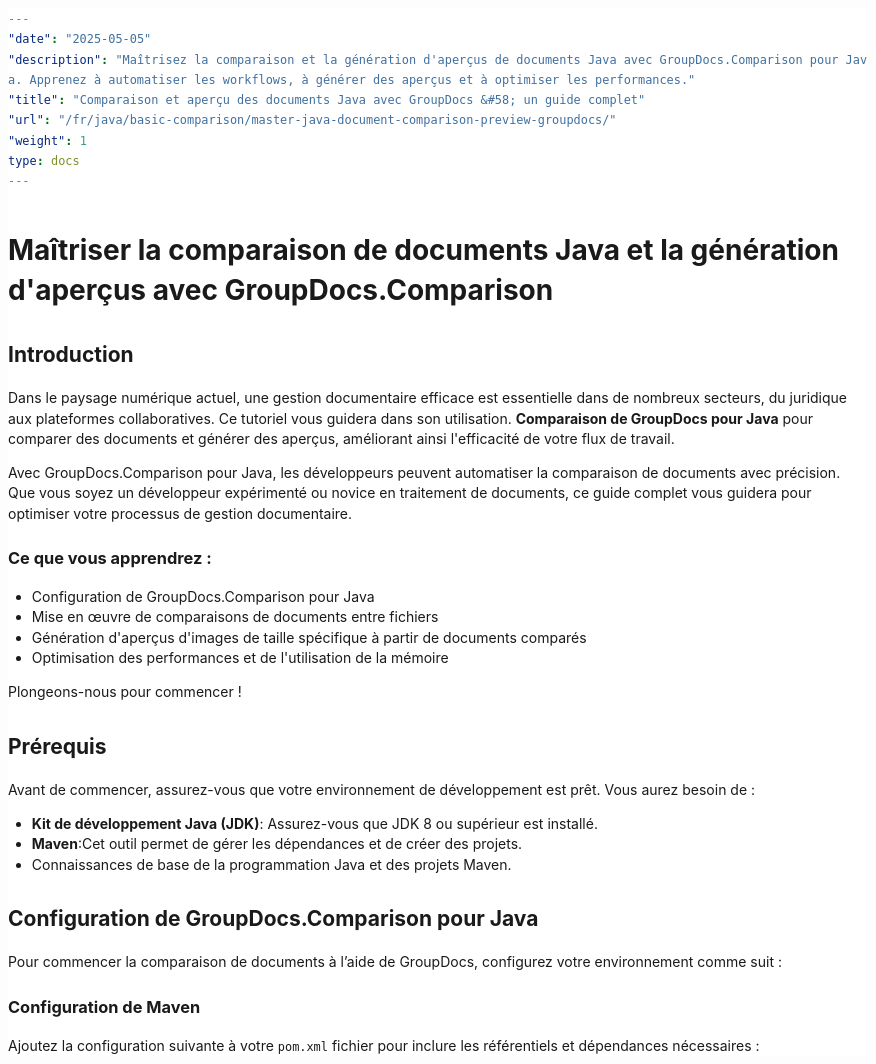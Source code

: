 ```yaml
---
"date": "2025-05-05"
"description": "Maîtrisez la comparaison et la génération d'aperçus de documents Java avec GroupDocs.Comparison pour Java. Apprenez à automatiser les workflows, à générer des aperçus et à optimiser les performances."
"title": "Comparaison et aperçu des documents Java avec GroupDocs &#58; un guide complet"
"url": "/fr/java/basic-comparison/master-java-document-comparison-preview-groupdocs/"
"weight": 1
type: docs
---
```

# Maîtriser la comparaison de documents Java et la génération d'aperçus avec GroupDocs.Comparison

## Introduction

Dans le paysage numérique actuel, une gestion documentaire efficace est essentielle dans de nombreux secteurs, du juridique aux plateformes collaboratives. Ce tutoriel vous guidera dans son utilisation. **Comparaison de GroupDocs pour Java** pour comparer des documents et générer des aperçus, améliorant ainsi l'efficacité de votre flux de travail.

Avec GroupDocs.Comparison pour Java, les développeurs peuvent automatiser la comparaison de documents avec précision. Que vous soyez un développeur expérimenté ou novice en traitement de documents, ce guide complet vous guidera pour optimiser votre processus de gestion documentaire.

### Ce que vous apprendrez :
- Configuration de GroupDocs.Comparison pour Java
- Mise en œuvre de comparaisons de documents entre fichiers
- Génération d'aperçus d'images de taille spécifique à partir de documents comparés
- Optimisation des performances et de l'utilisation de la mémoire

Plongeons-nous pour commencer !

## Prérequis

Avant de commencer, assurez-vous que votre environnement de développement est prêt. Vous aurez besoin de :
- **Kit de développement Java (JDK)**: Assurez-vous que JDK 8 ou supérieur est installé.
- **Maven**:Cet outil permet de gérer les dépendances et de créer des projets.
- Connaissances de base de la programmation Java et des projets Maven.

## Configuration de GroupDocs.Comparison pour Java

Pour commencer la comparaison de documents à l’aide de GroupDocs, configurez votre environnement comme suit :

### Configuration de Maven

Ajoutez la configuration suivante à votre `pom.xml` fichier pour inclure les référentiels et dépendances nécessaires :
